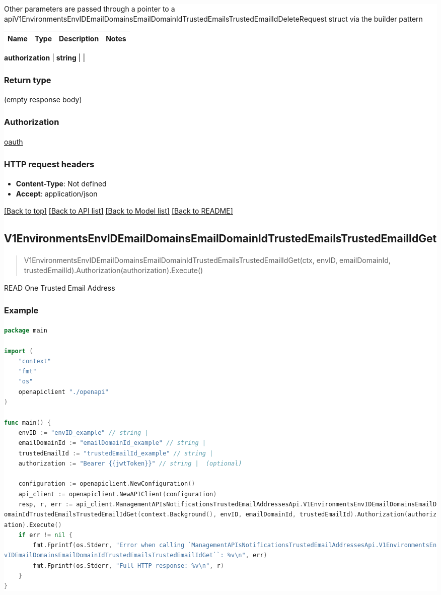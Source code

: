 Other parameters are passed through a pointer to a apiV1EnvironmentsEnvIDEmailDomainsEmailDomainIdTrustedEmailsTrustedEmailIdDeleteRequest struct via the builder pattern


Name | Type | Description  | Notes
------------- | ------------- | ------------- | -------------



 **authorization** | **string** |  | 

### Return type

 (empty response body)

### Authorization

[oauth](../README.md#oauth)

### HTTP request headers

- **Content-Type**: Not defined
- **Accept**: application/json

[[Back to top]](#) [[Back to API list]](../README.md#documentation-for-api-endpoints)
[[Back to Model list]](../README.md#documentation-for-models)
[[Back to README]](../README.md)


## V1EnvironmentsEnvIDEmailDomainsEmailDomainIdTrustedEmailsTrustedEmailIdGet

> V1EnvironmentsEnvIDEmailDomainsEmailDomainIdTrustedEmailsTrustedEmailIdGet(ctx, envID, emailDomainId, trustedEmailId).Authorization(authorization).Execute()

READ One Trusted Email Address



### Example

```go
package main

import (
    "context"
    "fmt"
    "os"
    openapiclient "./openapi"
)

func main() {
    envID := "envID_example" // string | 
    emailDomainId := "emailDomainId_example" // string | 
    trustedEmailId := "trustedEmailId_example" // string | 
    authorization := "Bearer {{jwtToken}}" // string |  (optional)

    configuration := openapiclient.NewConfiguration()
    api_client := openapiclient.NewAPIClient(configuration)
    resp, r, err := api_client.ManagementAPIsNotificationsTrustedEmailAddressesApi.V1EnvironmentsEnvIDEmailDomainsEmailDomainIdTrustedEmailsTrustedEmailIdGet(context.Background(), envID, emailDomainId, trustedEmailId).Authorization(authorization).Execute()
    if err != nil {
        fmt.Fprintf(os.Stderr, "Error when calling `ManagementAPIsNotificationsTrustedEmailAddressesApi.V1EnvironmentsEnvIDEmailDomainsEmailDomainIdTrustedEmailsTrustedEmailIdGet``: %v\n", err)
        fmt.Fprintf(os.Stderr, "Full HTTP response: %v\n", r)
    }
}
```